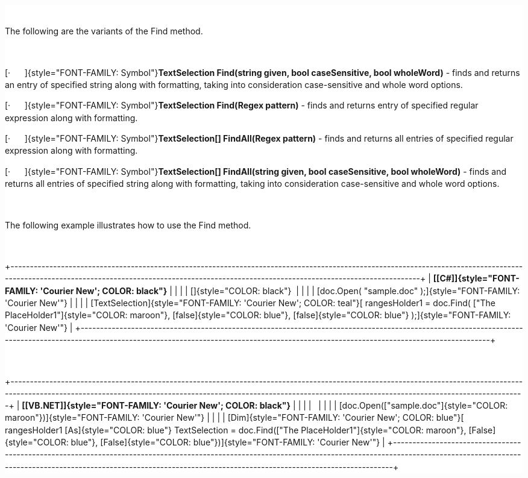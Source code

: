  

The following are the variants of the Find method.

 

[·      ]{style="FONT-FAMILY: Symbol"}**TextSelection Find(string given, bool caseSensitive, bool wholeWord)** - finds and returns an entry of specified string along with formatting, taking into consideration case-sensitive and whole word options.

[·      ]{style="FONT-FAMILY: Symbol"}**TextSelection Find(Regex pattern)** - finds and returns entry of specified regular expression along with formatting.

[·      ]{style="FONT-FAMILY: Symbol"}**TextSelection\[\] FindAll(Regex pattern)** - finds and returns all entries of specified regular expression along with formatting.

[·      ]{style="FONT-FAMILY: Symbol"}**TextSelection\[\] FindAll(string given, bool caseSensitive, bool wholeWord)** - finds and returns all entries of specified string along with formatting, taking into consideration case-sensitive and whole word options.

 

The following example illustrates how to use the Find method.

 

+-----------------------------------------------------------------------------------------------------------------------------------------------------------------------------------------------------------------------------------------------+
| **[\[C#\]]{style="FONT-FAMILY: 'Courier New'; COLOR: black"}**                                                                                                                                                                                |
|                                                                                                                                                                                                                                               |
| []{style="COLOR: black"}                                                                                                                                                                                                                      |
|                                                                                                                                                                                                                                               |
| [doc.Open( \"sample.doc\" );]{style="FONT-FAMILY: 'Courier New'"}                                                                                                                                                                             |
|                                                                                                                                                                                                                                               |
| [TextSelection]{style="FONT-FAMILY: 'Courier New'; COLOR: teal"}[ rangesHolder1 = doc.Find( [\"The PlaceHolder1\"]{style="COLOR: maroon"}, [false]{style="COLOR: blue"}, [false]{style="COLOR: blue"} );]{style="FONT-FAMILY: 'Courier New'"} |
+-----------------------------------------------------------------------------------------------------------------------------------------------------------------------------------------------------------------------------------------------+

 

+--------------------------------------------------------------------------------------------------------------------------------------------------------------------------------------------------------------------------------------------------------------------------+
| **[\[VB.NET\]]{style="FONT-FAMILY: 'Courier New'; COLOR: black"}**                                                                                                                                                                                                       |
|                                                                                                                                                                                                                                                                          |
|                                                                                                                                                                                                                                                                          |
|                                                                                                                                                                                                                                                                          |
| [doc.Open([\"sample.doc\"]{style="COLOR: maroon"})]{style="FONT-FAMILY: 'Courier New'"}                                                                                                                                                                                  |
|                                                                                                                                                                                                                                                                          |
| [Dim]{style="FONT-FAMILY: 'Courier New'; COLOR: blue"}[ rangesHolder1 [As]{style="COLOR: blue"} TextSelection = doc.Find([\"The PlaceHolder1\"]{style="COLOR: maroon"}, [False]{style="COLOR: blue"}, [False]{style="COLOR: blue"})]{style="FONT-FAMILY: 'Courier New'"} |
+--------------------------------------------------------------------------------------------------------------------------------------------------------------------------------------------------------------------------------------------------------------------------+
